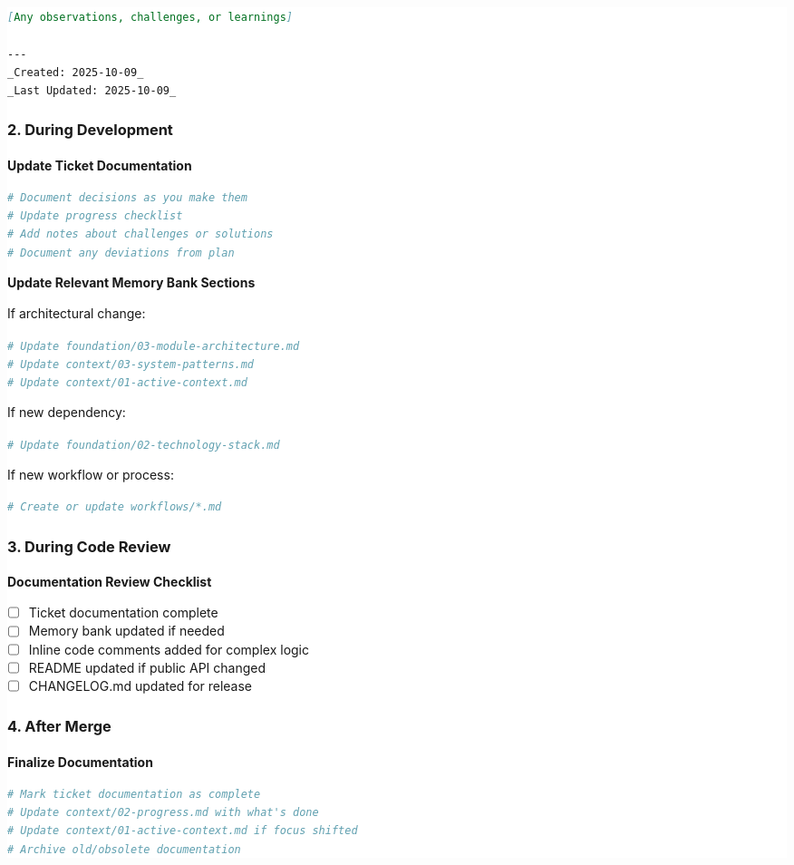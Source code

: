 ```markdown
[Any observations, challenges, or learnings]

---
_Created: 2025-10-09_
_Last Updated: 2025-10-09_
```

### 2. During Development

**Update Ticket Documentation**
```bash
# Document decisions as you make them
# Update progress checklist
# Add notes about challenges or solutions
# Document any deviations from plan
```

**Update Relevant Memory Bank Sections**

If architectural change:
```bash
# Update foundation/03-module-architecture.md
# Update context/03-system-patterns.md
# Update context/01-active-context.md
```

If new dependency:
```bash
# Update foundation/02-technology-stack.md
```

If new workflow or process:
```bash
# Create or update workflows/*.md
```

### 3. During Code Review

**Documentation Review Checklist**
- [ ] Ticket documentation complete
- [ ] Memory bank updated if needed
- [ ] Inline code comments added for complex logic
- [ ] README updated if public API changed
- [ ] CHANGELOG.md updated for release

### 4. After Merge

**Finalize Documentation**
```bash
# Mark ticket documentation as complete
# Update context/02-progress.md with what's done
# Update context/01-active-context.md if focus shifted
# Archive old/obsolete documentation
```
